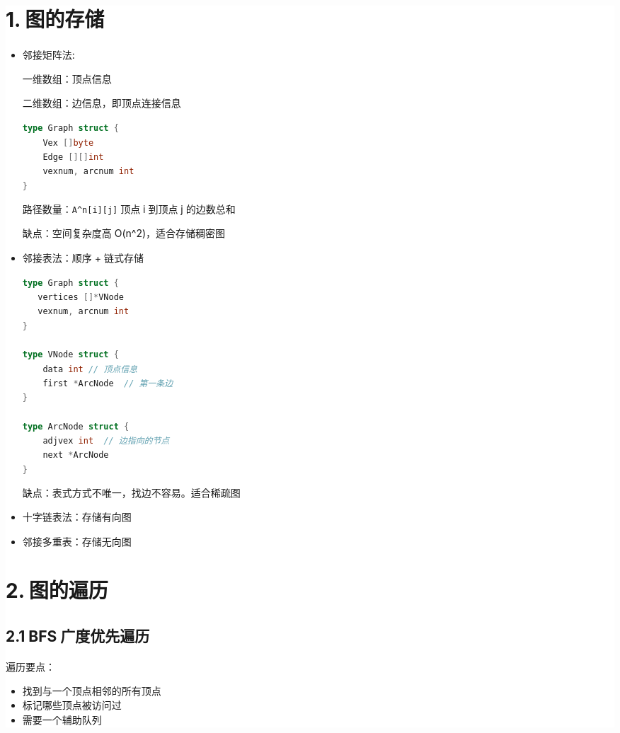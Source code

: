 # 1. 图的存储

- 邻接矩阵法:  

  一维数组：顶点信息

  二维数组：边信息，即顶点连接信息

  ```go
  type Graph struct {
      Vex []byte
      Edge [][]int
      vexnum, arcnum int
  }
  ```

  路径数量：`A^n[i][j]` 顶点 i 到顶点 j 的边数总和

  缺点：空间复杂度高 O(n^2)，适合存储稠密图

- 邻接表法：顺序 + 链式存储

  ```go
  type Graph struct {
     vertices []*VNode
     vexnum, arcnum int
  }
  
  type VNode struct {
      data int // 顶点信息
      first *ArcNode  // 第一条边
  }
  
  type ArcNode struct {
      adjvex int  // 边指向的节点
      next *ArcNode
  }
  
  ```

  缺点：表式方式不唯一，找边不容易。适合稀疏图

- 十字链表法：存储有向图

- 邻接多重表：存储无向图

# 2. 图的遍历

## 2.1 BFS 广度优先遍历

遍历要点：

- 找到与一个顶点相邻的所有顶点
- 标记哪些顶点被访问过
- 需要一个辅助队列
